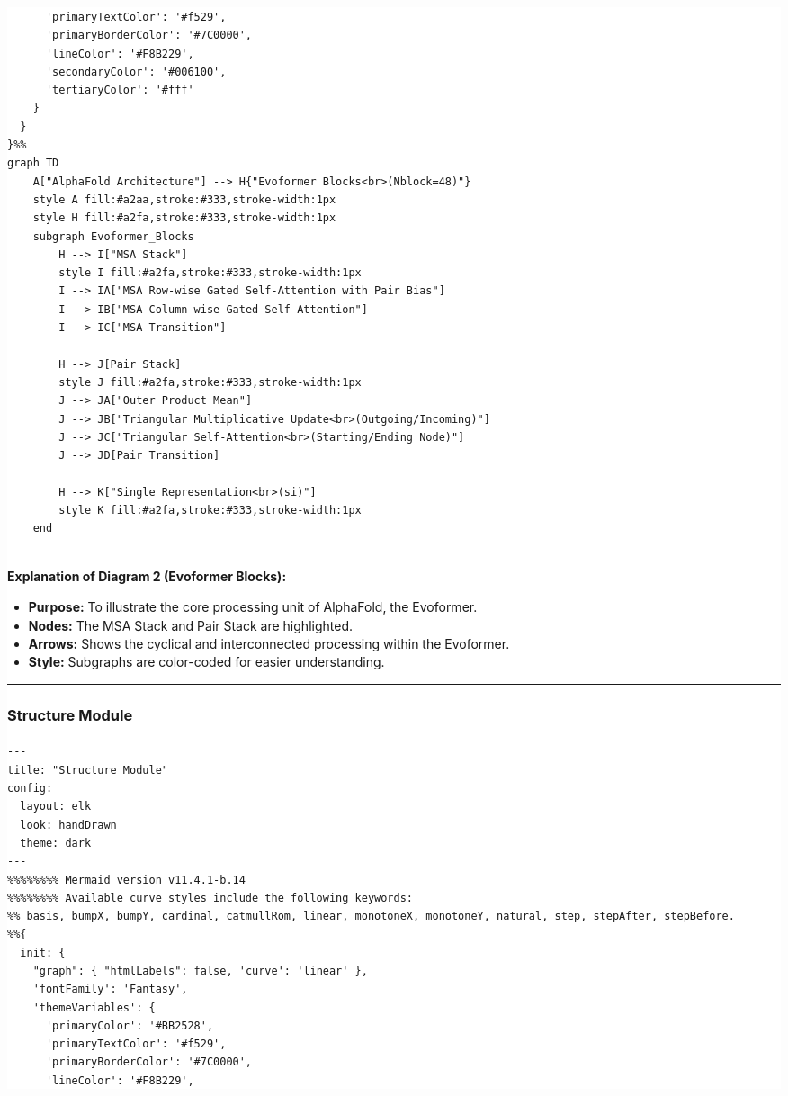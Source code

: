 ```mermaid
      'primaryTextColor': '#f529',
      'primaryBorderColor': '#7C0000',
      'lineColor': '#F8B229',
      'secondaryColor': '#006100',
      'tertiaryColor': '#fff'
    }
  }
}%%
graph TD
    A["AlphaFold Architecture"] --> H{"Evoformer Blocks<br>(Nblock=48)"}
    style A fill:#a2aa,stroke:#333,stroke-width:1px
    style H fill:#a2fa,stroke:#333,stroke-width:1px
    subgraph Evoformer_Blocks
        H --> I["MSA Stack"]
        style I fill:#a2fa,stroke:#333,stroke-width:1px
        I --> IA["MSA Row-wise Gated Self-Attention with Pair Bias"]
        I --> IB["MSA Column-wise Gated Self-Attention"]
        I --> IC["MSA Transition"]

        H --> J[Pair Stack]
        style J fill:#a2fa,stroke:#333,stroke-width:1px
        J --> JA["Outer Product Mean"]
        J --> JB["Triangular Multiplicative Update<br>(Outgoing/Incoming)"]
        J --> JC["Triangular Self-Attention<br>(Starting/Ending Node)"]
        J --> JD[Pair Transition]

        H --> K["Single Representation<br>(si)"]
        style K fill:#a2fa,stroke:#333,stroke-width:1px
    end
    
```

**Explanation of Diagram 2 (Evoformer Blocks):**

*   **Purpose:** To illustrate the core processing unit of AlphaFold, the Evoformer.
*   **Nodes:** The MSA Stack and Pair Stack are highlighted.
*   **Arrows:** Shows the cyclical and interconnected processing within the Evoformer.
*    **Style:** Subgraphs are color-coded for easier understanding.

----


### Structure Module

```mermaid
---
title: "Structure Module"
config:
  layout: elk
  look: handDrawn
  theme: dark
---
%%%%%%%% Mermaid version v11.4.1-b.14
%%%%%%%% Available curve styles include the following keywords:
%% basis, bumpX, bumpY, cardinal, catmullRom, linear, monotoneX, monotoneY, natural, step, stepAfter, stepBefore.
%%{
  init: {
    "graph": { "htmlLabels": false, 'curve': 'linear' },
    'fontFamily': 'Fantasy',
    'themeVariables': {
      'primaryColor': '#BB2528',
      'primaryTextColor': '#f529',
      'primaryBorderColor': '#7C0000',
      'lineColor': '#F8B229',
```